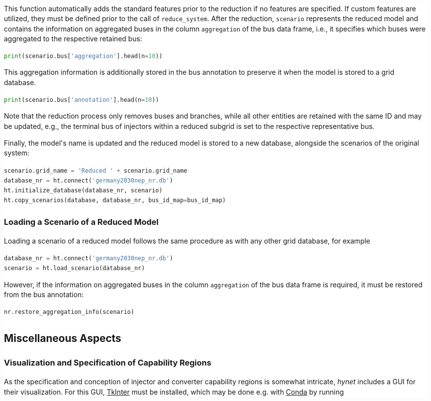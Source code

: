 This function automatically adds the standard features prior to the reduction if no features are specified. If custom features are utilized, they must be defined prior to the call of ``reduce_system``. After the reduction, ``scenario`` represents the reduced model and contains the information on aggregated buses in the column ``aggregation`` of the bus data frame, i.e., it specifies which buses were aggregated to the respective retained bus:

```python
print(scenario.bus['aggregation'].head(n=10))
```

This aggregation information is additionally stored in the bus annotation to preserve it when the model is stored to a grid database. 

```python
print(scenario.bus['annotation'].head(n=10))
```

Note that the reduction process only removes buses and branches, while all other entities are retained with the same ID and may be updated, e.g., the terminal bus of injectors within a reduced subgrid is set to the respective representative bus.

Finally, the model's name is updated and the reduced model is stored to a new database, alongside the scenarios of the original system:

```python
scenario.grid_name = 'Reduced ' + scenario.grid_name
database_nr = ht.connect('germany2030nep_nr.db')
ht.initialize_database(database_nr, scenario)
ht.copy_scenarios(database, database_nr, bus_id_map=bus_id_map)
```


### Loading a Scenario of a Reduced Model

Loading a scenario of a reduced model follows the same procedure as with any other grid database, for example

```python
database_nr = ht.connect('germany2030nep_nr.db')
scenario = ht.load_scenario(database_nr)
```

However, if the information on aggregated buses in the column ``aggregation`` of the bus data frame is required, it must be restored from the bus annotation:

```python
nr.restore_aggregation_info(scenario)
```


## Miscellaneous Aspects


### Visualization and Specification of Capability Regions

As the specification and conception of injector and converter capability regions is somewhat intricate, *hynet* includes a GUI for their visualization. For this GUI, [TkInter](https://wiki.python.org/moin/TkInter) must be installed, which may be done e.g. with [Conda](https://conda.io) by running
